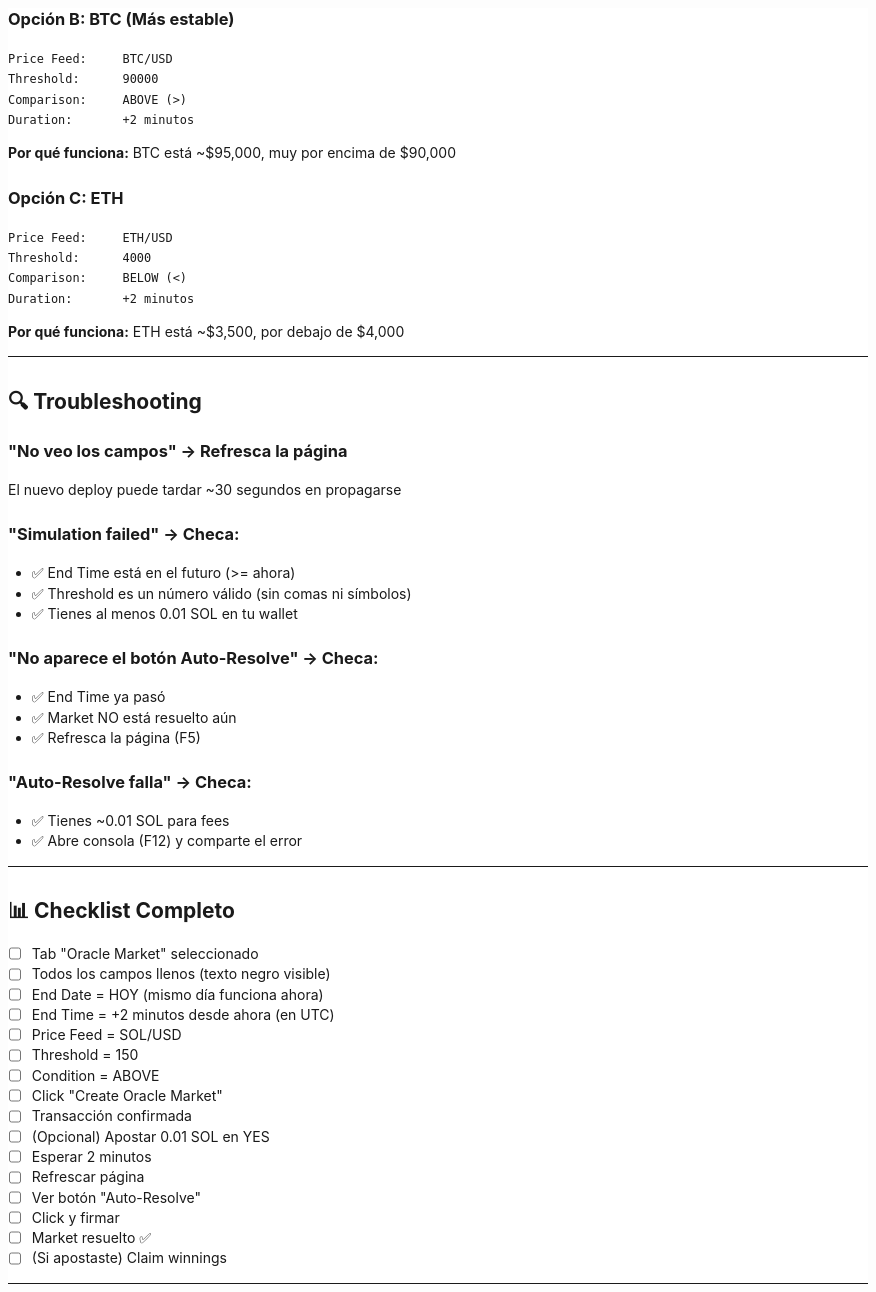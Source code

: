 ### Opción B: BTC (Más estable)
```
Price Feed:     BTC/USD
Threshold:      90000
Comparison:     ABOVE (>)
Duration:       +2 minutos
```
**Por qué funciona:** BTC está ~$95,000, muy por encima de $90,000

### Opción C: ETH
```
Price Feed:     ETH/USD
Threshold:      4000
Comparison:     BELOW (<)
Duration:       +2 minutos
```
**Por qué funciona:** ETH está ~$3,500, por debajo de $4,000

---

## 🔍 Troubleshooting

### "No veo los campos" → Refresca la página
El nuevo deploy puede tardar ~30 segundos en propagarse

### "Simulation failed" → Checa:
- ✅ End Time está en el futuro (>= ahora)
- ✅ Threshold es un número válido (sin comas ni símbolos)
- ✅ Tienes al menos 0.01 SOL en tu wallet

### "No aparece el botón Auto-Resolve" → Checa:
- ✅ End Time ya pasó
- ✅ Market NO está resuelto aún
- ✅ Refresca la página (F5)

### "Auto-Resolve falla" → Checa:
- ✅ Tienes ~0.01 SOL para fees
- ✅ Abre consola (F12) y comparte el error

---

## 📊 Checklist Completo

- [ ] Tab "Oracle Market" seleccionado
- [ ] Todos los campos llenos (texto negro visible)
- [ ] End Date = HOY (mismo día funciona ahora)
- [ ] End Time = +2 minutos desde ahora (en UTC)
- [ ] Price Feed = SOL/USD
- [ ] Threshold = 150
- [ ] Condition = ABOVE
- [ ] Click "Create Oracle Market"
- [ ] Transacción confirmada
- [ ] (Opcional) Apostar 0.01 SOL en YES
- [ ] Esperar 2 minutos
- [ ] Refrescar página
- [ ] Ver botón "Auto-Resolve"
- [ ] Click y firmar
- [ ] Market resuelto ✅
- [ ] (Si apostaste) Claim winnings

---